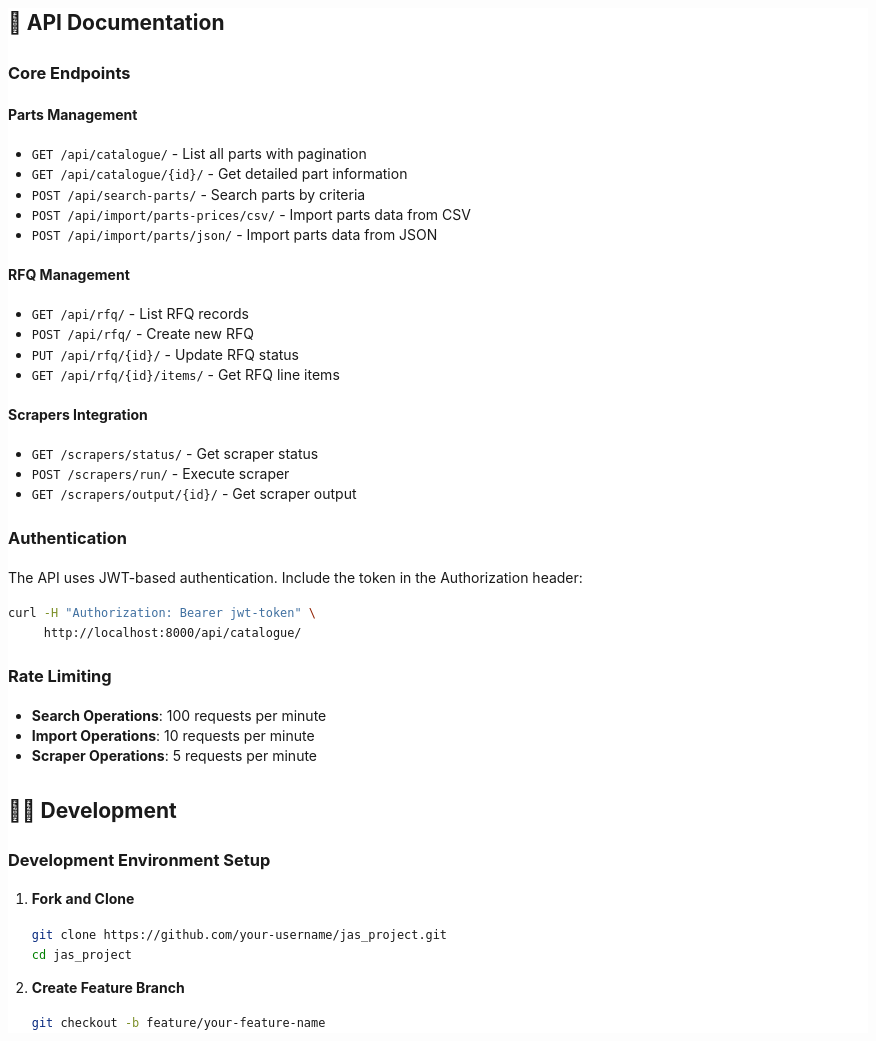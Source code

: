 ## 🔌 API Documentation

### Core Endpoints

#### Parts Management
- `GET /api/catalogue/` - List all parts with pagination
- `GET /api/catalogue/{id}/` - Get detailed part information
- `POST /api/search-parts/` - Search parts by criteria
- `POST /api/import/parts-prices/csv/` - Import parts data from CSV
- `POST /api/import/parts/json/` - Import parts data from JSON

#### RFQ Management
- `GET /api/rfq/` - List RFQ records
- `POST /api/rfq/` - Create new RFQ
- `PUT /api/rfq/{id}/` - Update RFQ status
- `GET /api/rfq/{id}/items/` - Get RFQ line items

#### Scrapers Integration
- `GET /scrapers/status/` - Get scraper status
- `POST /scrapers/run/` - Execute scraper
- `GET /scrapers/output/{id}/` - Get scraper output

### Authentication

The API uses JWT-based authentication. Include the token in the Authorization header:

```bash
curl -H "Authorization: Bearer jwt-token" \
     http://localhost:8000/api/catalogue/
```

### Rate Limiting

- **Search Operations**: 100 requests per minute
- **Import Operations**: 10 requests per minute
- **Scraper Operations**: 5 requests per minute

## 👨‍💻 Development

### Development Environment Setup

1. **Fork and Clone**
   ```bash
   git clone https://github.com/your-username/jas_project.git
   cd jas_project
   ```

2. **Create Feature Branch**
   ```bash
   git checkout -b feature/your-feature-name
   ```
